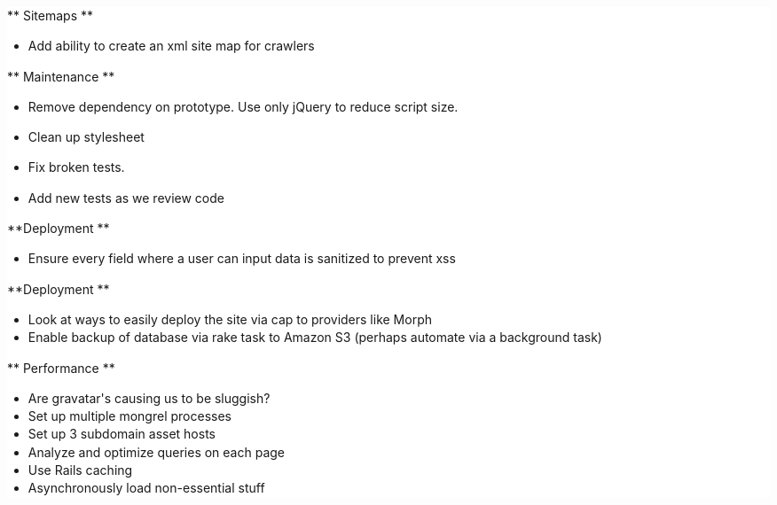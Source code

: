 
**
Sitemaps
**
*   Add ability to create an xml site map for crawlers


**
Maintenance
**
*   Remove dependency on prototype. Use only jQuery to reduce script size.
*   Clean up stylesheet

*   Fix broken tests.
*   Add new tests as we review code


**Deployment
**
*   Ensure every field where a user can input data is sanitized to prevent xss



**Deployment
**
*   Look at ways to easily deploy the site via cap to providers like Morph
*   Enable backup of database via rake task to Amazon S3 (perhaps automate via a background task)


**
Performance
**
*   Are gravatar's causing us to be sluggish?
*   Set up multiple mongrel processes
*   Set up 3 subdomain asset hosts
*   Analyze and optimize queries on each page
*   Use Rails caching
*   Asynchronously load non-essential stuff